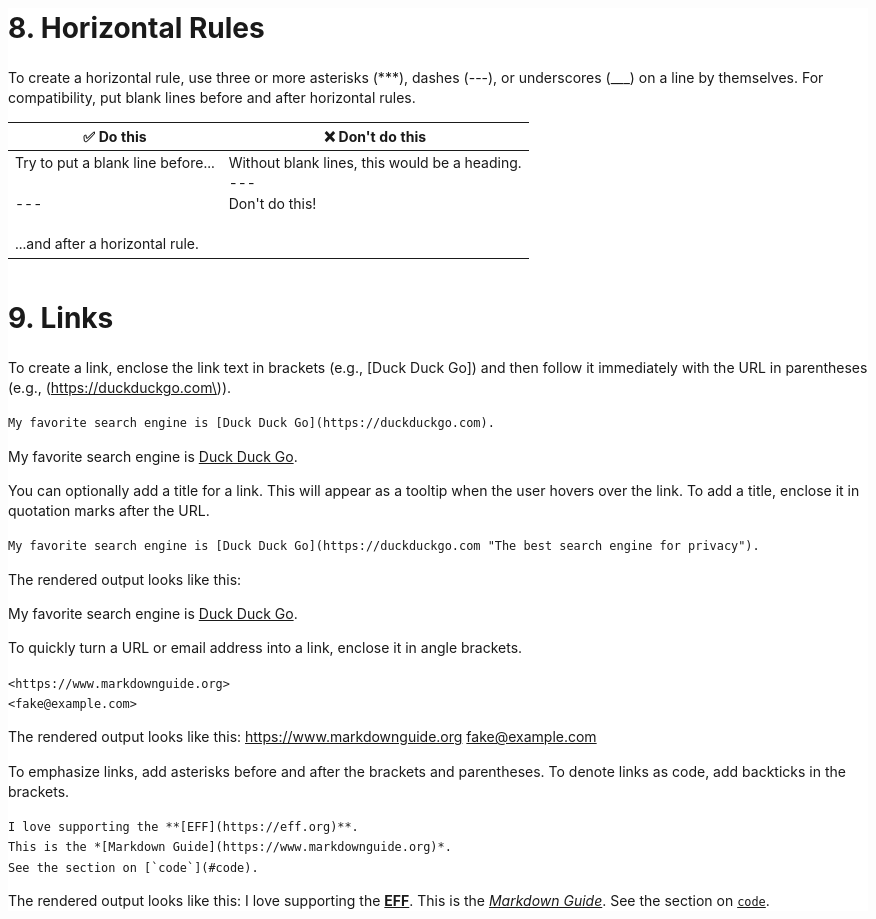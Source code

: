 # 8. <y>Horizontal Rules</y>

To create a horizontal rule, use three or more asterisks (***), dashes (---), or underscores (___) on a line by themselves.
For compatibility, put blank lines before and after horizontal rules.

|✅ Do this|❌ Don't do this|
|---|---|
|Try to put a blank line before...<br><br>---<br><br>...and after a horizontal rule.|Without blank lines, this would be a heading.<br>---<br>Don't do this!|

# 9. <y>Links</y>

To create a link, enclose the link text in brackets (e.g., [Duck Duck Go]) and then follow it immediately with the URL in parentheses (e.g., \(https://duckduckgo.com\)).

```
My favorite search engine is [Duck Duck Go](https://duckduckgo.com).
```

My favorite search engine is [Duck Duck Go](https://duckduckgo.com).

You can optionally add a title for a link. This will appear as a tooltip when the user hovers over the link. To add a title, enclose it in quotation marks after the URL.

```
My favorite search engine is [Duck Duck Go](https://duckduckgo.com "The best search engine for privacy").
```

The rendered output looks like this:

My favorite search engine is [Duck Duck Go](https://duckduckgo.com "The best search engine for privacy").

To quickly turn a URL or email address into a link, enclose it in angle brackets.

```
<https://www.markdownguide.org>
<fake@example.com>
```

The rendered output looks like this:
<https://www.markdownguide.org>
<fake@example.com>

To emphasize links, add asterisks before and after the brackets and parentheses. To denote links as code, add backticks in the brackets.

```
I love supporting the **[EFF](https://eff.org)**.
This is the *[Markdown Guide](https://www.markdownguide.org)*.
See the section on [`code`](#code).
```

The rendered output looks like this:
I love supporting the **[EFF](https://eff.org)**.
This is the *[Markdown Guide](https://www.markdownguide.org)*.
See the section on [`code`](#code).


[^1]: This is the first footnote.
[^bignote]: Here's one with multiple paragraphs and code.
[^1]: This is the first footnote.
[^bignote]: Here's one with multiple paragraphs and code.
[This is a comment that will be hidden.]: # 
[This is a comment that will be hidden.]: # 
